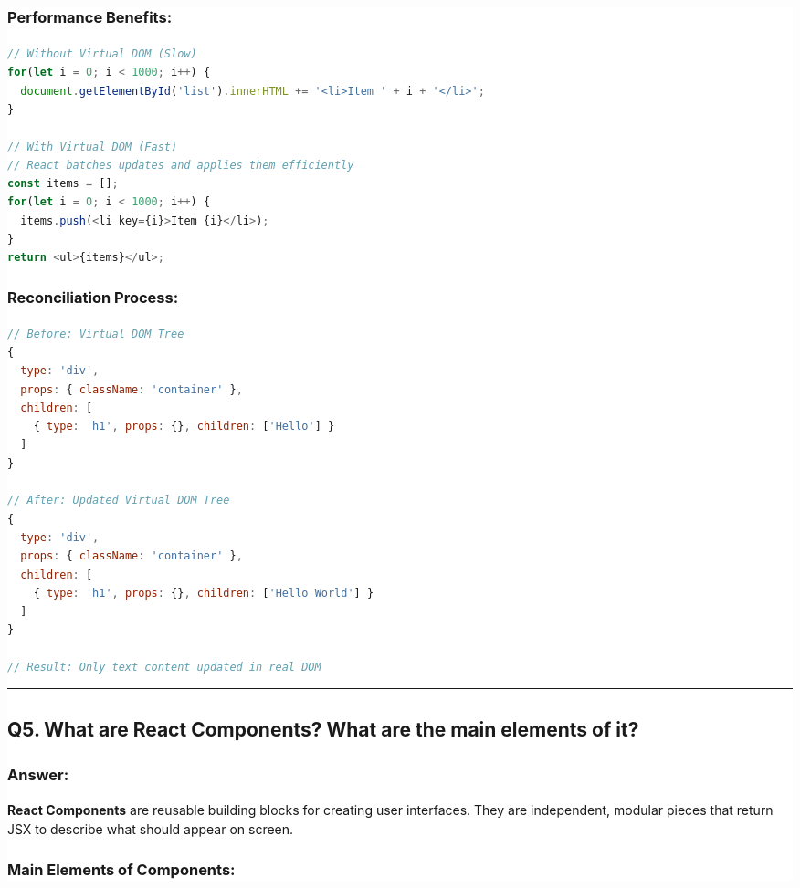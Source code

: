 ### **Performance Benefits:**
```javascript
// Without Virtual DOM (Slow)
for(let i = 0; i < 1000; i++) {
  document.getElementById('list').innerHTML += '<li>Item ' + i + '</li>';
}

// With Virtual DOM (Fast)
// React batches updates and applies them efficiently
const items = [];
for(let i = 0; i < 1000; i++) {
  items.push(<li key={i}>Item {i}</li>);
}
return <ul>{items}</ul>;
```

### **Reconciliation Process:**
```javascript
// Before: Virtual DOM Tree
{
  type: 'div',
  props: { className: 'container' },
  children: [
    { type: 'h1', props: {}, children: ['Hello'] }
  ]
}

// After: Updated Virtual DOM Tree
{
  type: 'div',
  props: { className: 'container' },
  children: [
    { type: 'h1', props: {}, children: ['Hello World'] }
  ]
}

// Result: Only text content updated in real DOM
```

---

## Q5. What are React Components? What are the main elements of it?

### **Answer:**
**React Components** are reusable building blocks for creating user interfaces. They are independent, modular pieces that return JSX to describe what should appear on screen.

### **Main Elements of Components:**
